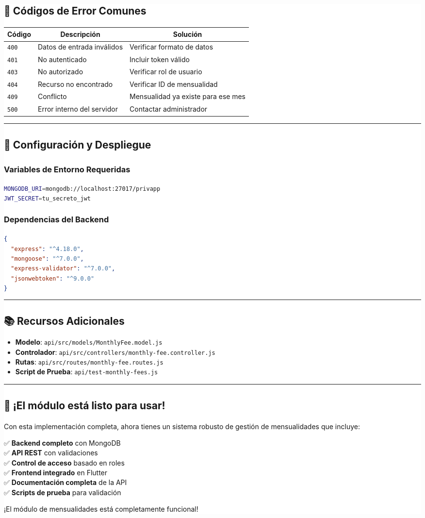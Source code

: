 
## 📝 **Códigos de Error Comunes**

| Código | Descripción                | Solución                           |
| ------ | -------------------------- | ---------------------------------- |
| `400`  | Datos de entrada inválidos | Verificar formato de datos         |
| `401`  | No autenticado             | Incluir token válido               |
| `403`  | No autorizado              | Verificar rol de usuario           |
| `404`  | Recurso no encontrado      | Verificar ID de mensualidad        |
| `409`  | Conflicto                  | Mensualidad ya existe para ese mes |
| `500`  | Error interno del servidor | Contactar administrador            |

---

## 🔧 **Configuración y Despliegue**

### **Variables de Entorno Requeridas**

```bash
MONGODB_URI=mongodb://localhost:27017/privapp
JWT_SECRET=tu_secreto_jwt
```

### **Dependencias del Backend**

```json
{
  "express": "^4.18.0",
  "mongoose": "^7.0.0",
  "express-validator": "^7.0.0",
  "jsonwebtoken": "^9.0.0"
}
```

---

## 📚 **Recursos Adicionales**

- **Modelo**: `api/src/models/MonthlyFee.model.js`
- **Controlador**: `api/src/controllers/monthly-fee.controller.js`
- **Rutas**: `api/src/routes/monthly-fee.routes.js`
- **Script de Prueba**: `api/test-monthly-fees.js`

---

## 🎉 **¡El módulo está listo para usar!**

Con esta implementación completa, ahora tienes un sistema robusto de gestión de mensualidades que incluye:

✅ **Backend completo** con MongoDB  
✅ **API REST** con validaciones  
✅ **Control de acceso** basado en roles  
✅ **Frontend integrado** en Flutter  
✅ **Documentación completa** de la API  
✅ **Scripts de prueba** para validación

¡El módulo de mensualidades está completamente funcional!
